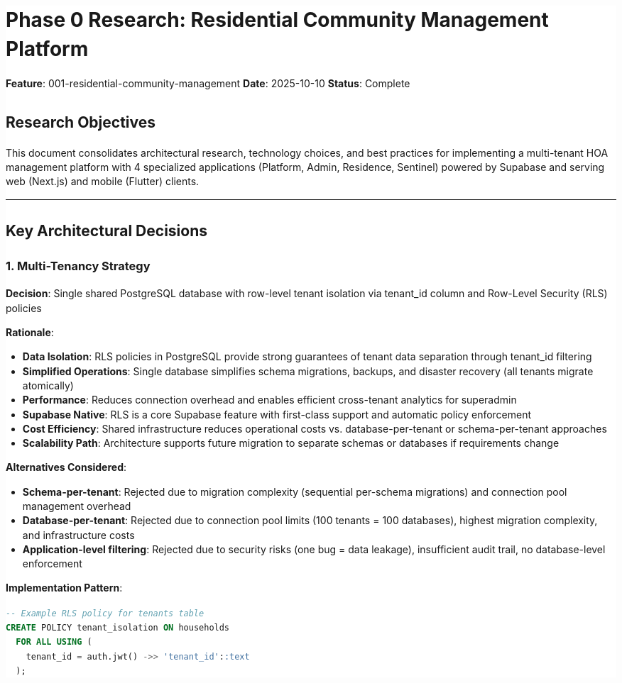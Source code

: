 # Phase 0 Research: Residential Community Management Platform

**Feature**: 001-residential-community-management
**Date**: 2025-10-10
**Status**: Complete

## Research Objectives

This document consolidates architectural research, technology choices, and best practices for implementing a multi-tenant HOA management platform with 4 specialized applications (Platform, Admin, Residence, Sentinel) powered by Supabase and serving web (Next.js) and mobile (Flutter) clients.

---

## Key Architectural Decisions

### 1. Multi-Tenancy Strategy

**Decision**: Single shared PostgreSQL database with row-level tenant isolation via tenant_id column and Row-Level Security (RLS) policies

**Rationale**:
- **Data Isolation**: RLS policies in PostgreSQL provide strong guarantees of tenant data separation through tenant_id filtering
- **Simplified Operations**: Single database simplifies schema migrations, backups, and disaster recovery (all tenants migrate atomically)
- **Performance**: Reduces connection overhead and enables efficient cross-tenant analytics for superadmin
- **Supabase Native**: RLS is a core Supabase feature with first-class support and automatic policy enforcement
- **Cost Efficiency**: Shared infrastructure reduces operational costs vs. database-per-tenant or schema-per-tenant approaches
- **Scalability Path**: Architecture supports future migration to separate schemas or databases if requirements change

**Alternatives Considered**:
- **Schema-per-tenant**: Rejected due to migration complexity (sequential per-schema migrations) and connection pool management overhead
- **Database-per-tenant**: Rejected due to connection pool limits (100 tenants = 100 databases), highest migration complexity, and infrastructure costs
- **Application-level filtering**: Rejected due to security risks (one bug = data leakage), insufficient audit trail, no database-level enforcement

**Implementation Pattern**:
```sql
-- Example RLS policy for tenants table
CREATE POLICY tenant_isolation ON households
  FOR ALL USING (
    tenant_id = auth.jwt() ->> 'tenant_id'::text
  );
```
